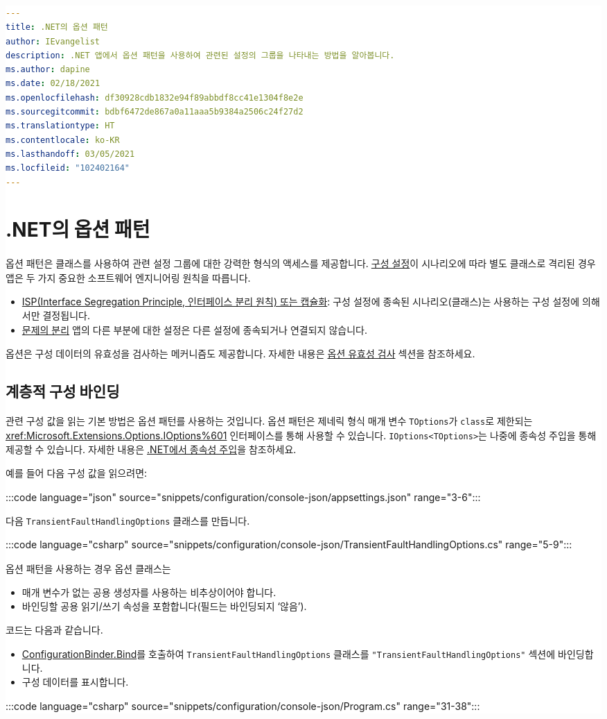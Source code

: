 ```yaml
---
title: .NET의 옵션 패턴
author: IEvangelist
description: .NET 앱에서 옵션 패턴을 사용하여 관련된 설정의 그룹을 나타내는 방법을 알아봅니다.
ms.author: dapine
ms.date: 02/18/2021
ms.openlocfilehash: df30928cdb1832e94f89abbdf8cc41e1304f8e2e
ms.sourcegitcommit: bdbf6472de867a0a11aaa5b9384a2506c24f27d2
ms.translationtype: HT
ms.contentlocale: ko-KR
ms.lasthandoff: 03/05/2021
ms.locfileid: "102402164"
---
```

# <a name="options-pattern-in-net"></a>.NET의 옵션 패턴

옵션 패턴은 클래스를 사용하여 관련 설정 그룹에 대한 강력한 형식의 액세스를 제공합니다. [구성 설정](configuration.md)이 시나리오에 따라 별도 클래스로 격리된 경우 앱은 두 가지 중요한 소프트웨어 엔지니어링 원칙을 따릅니다.

- [ISP(Interface Segregation Principle, 인터페이스 분리 원칙) 또는 캡슐화](../../architecture/modern-web-apps-azure/architectural-principles.md#encapsulation): 구성 설정에 종속된 시나리오(클래스)는 사용하는 구성 설정에 의해서만 결정됩니다.
- [문제의 분리](../../architecture/modern-web-apps-azure/architectural-principles.md#separation-of-concerns) 앱의 다른 부분에 대한 설정은 다른 설정에 종속되거나 연결되지 않습니다.

옵션은 구성 데이터의 유효성을 검사하는 메커니즘도 제공합니다. 자세한 내용은 [옵션 유효성 검사](#options-validation) 섹션을 참조하세요.

## <a name="bind-hierarchical-configuration"></a>계층적 구성 바인딩

관련 구성 값을 읽는 기본 방법은 옵션 패턴를 사용하는 것입니다. 옵션 패턴은 제네릭 형식 매개 변수 `TOptions`가 `class`로 제한되는 <xref:Microsoft.Extensions.Options.IOptions%601> 인터페이스를 통해 사용할 수 있습니다. `IOptions<TOptions>`는 나중에 종속성 주입을 통해 제공할 수 있습니다. 자세한 내용은 [.NET에서 종속성 주입](dependency-injection.md)을 참조하세요.

예를 들어 다음 구성 값을 읽으려면:

:::code language="json" source="snippets/configuration/console-json/appsettings.json" range="3-6":::

다음 `TransientFaultHandlingOptions` 클래스를 만듭니다.

:::code language="csharp" source="snippets/configuration/console-json/TransientFaultHandlingOptions.cs" range="5-9":::

<span id="options-class"></span> 옵션 패턴을 사용하는 경우 옵션 클래스는

- 매개 변수가 없는 공용 생성자를 사용하는 비추상이어야 합니다.
- 바인딩할 공용 읽기/쓰기 속성을 포함합니다(필드는 바인딩되지 ‘않음’).

코드는 다음과 같습니다.

* [ConfigurationBinder.Bind](xref:Microsoft.Extensions.Configuration.ConfigurationBinder.Bind%2A)를 호출하여 `TransientFaultHandlingOptions` 클래스를 `"TransientFaultHandlingOptions"` 섹션에 바인딩합니다.
* 구성 데이터를 표시합니다.

:::code language="csharp" source="snippets/configuration/console-json/Program.cs" range="31-38":::
